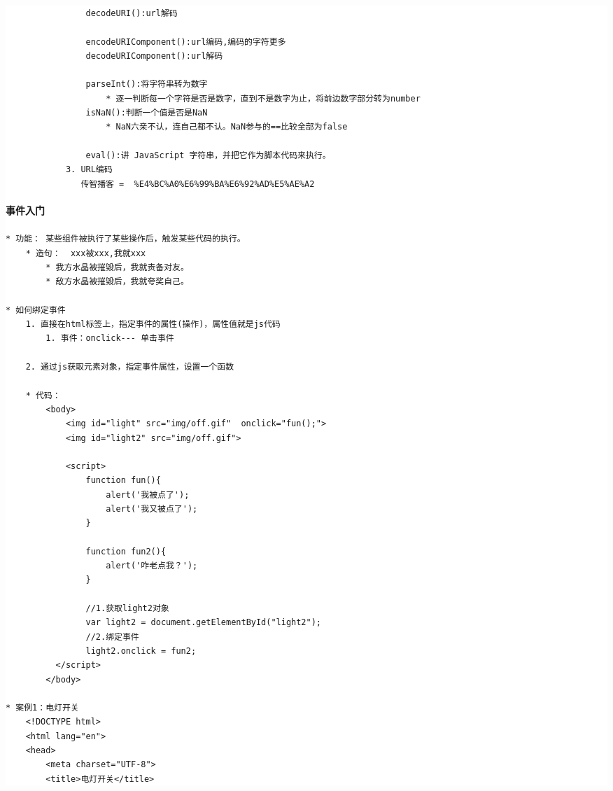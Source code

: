 				    decodeURI():url解码
	
				    encodeURIComponent():url编码,编码的字符更多
				    decodeURIComponent():url解码
	
				    parseInt():将字符串转为数字
				        * 逐一判断每一个字符是否是数字，直到不是数字为止，将前边数字部分转为number
				    isNaN():判断一个值是否是NaN
				        * NaN六亲不认，连自己都不认。NaN参与的==比较全部为false
	
				    eval():讲 JavaScript 字符串，并把它作为脚本代码来执行。
	            3. URL编码
	               传智播客 =  %E4%BC%A0%E6%99%BA%E6%92%AD%E5%AE%A2

#### 事件入门

	* 功能： 某些组件被执行了某些操作后，触发某些代码的执行。
		* 造句：  xxx被xxx,我就xxx
			* 我方水晶被摧毁后，我就责备对友。
			* 敌方水晶被摧毁后，我就夸奖自己。
	
	* 如何绑定事件
		1. 直接在html标签上，指定事件的属性(操作)，属性值就是js代码
			1. 事件：onclick--- 单击事件
	
		2. 通过js获取元素对象，指定事件属性，设置一个函数
	
		* 代码：
			<body>
				<img id="light" src="img/off.gif"  onclick="fun();">
				<img id="light2" src="img/off.gif">
				
				<script>
				    function fun(){
				        alert('我被点了');
				        alert('我又被点了');
				    }
				
				    function fun2(){
				        alert('咋老点我？');
				    }
				
				    //1.获取light2对象
				    var light2 = document.getElementById("light2");
				    //2.绑定事件
				    light2.onclick = fun2;	
	          </script>
			</body>
	
	* 案例1：电灯开关
		<!DOCTYPE html>
		<html lang="en">
		<head>
		    <meta charset="UTF-8">
		    <title>电灯开关</title>
		